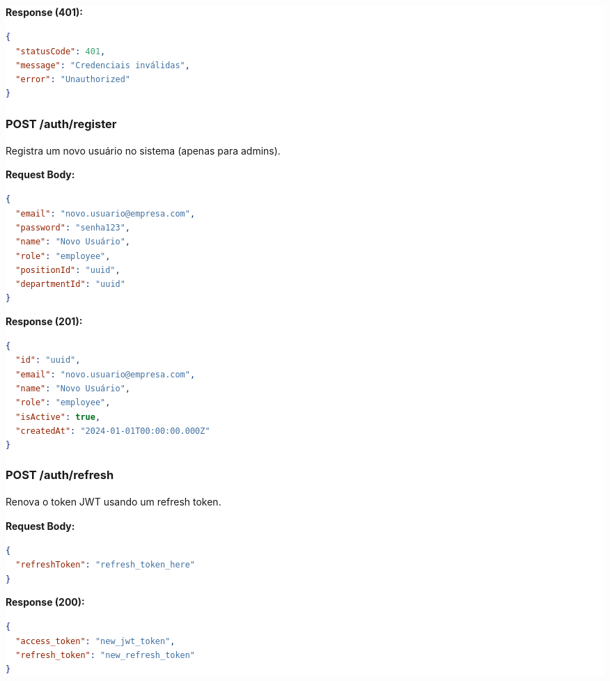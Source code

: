 **Response (401):**
```json
{
  "statusCode": 401,
  "message": "Credenciais inválidas",
  "error": "Unauthorized"
}
```

### POST /auth/register

Registra um novo usuário no sistema (apenas para admins).

**Request Body:**
```json
{
  "email": "novo.usuario@empresa.com",
  "password": "senha123",
  "name": "Novo Usuário",
  "role": "employee",
  "positionId": "uuid",
  "departmentId": "uuid"
}
```

**Response (201):**
```json
{
  "id": "uuid",
  "email": "novo.usuario@empresa.com",
  "name": "Novo Usuário",
  "role": "employee",
  "isActive": true,
  "createdAt": "2024-01-01T00:00:00.000Z"
}
```

### POST /auth/refresh

Renova o token JWT usando um refresh token.

**Request Body:**
```json
{
  "refreshToken": "refresh_token_here"
}
```

**Response (200):**
```json
{
  "access_token": "new_jwt_token",
  "refresh_token": "new_refresh_token"
}
```

